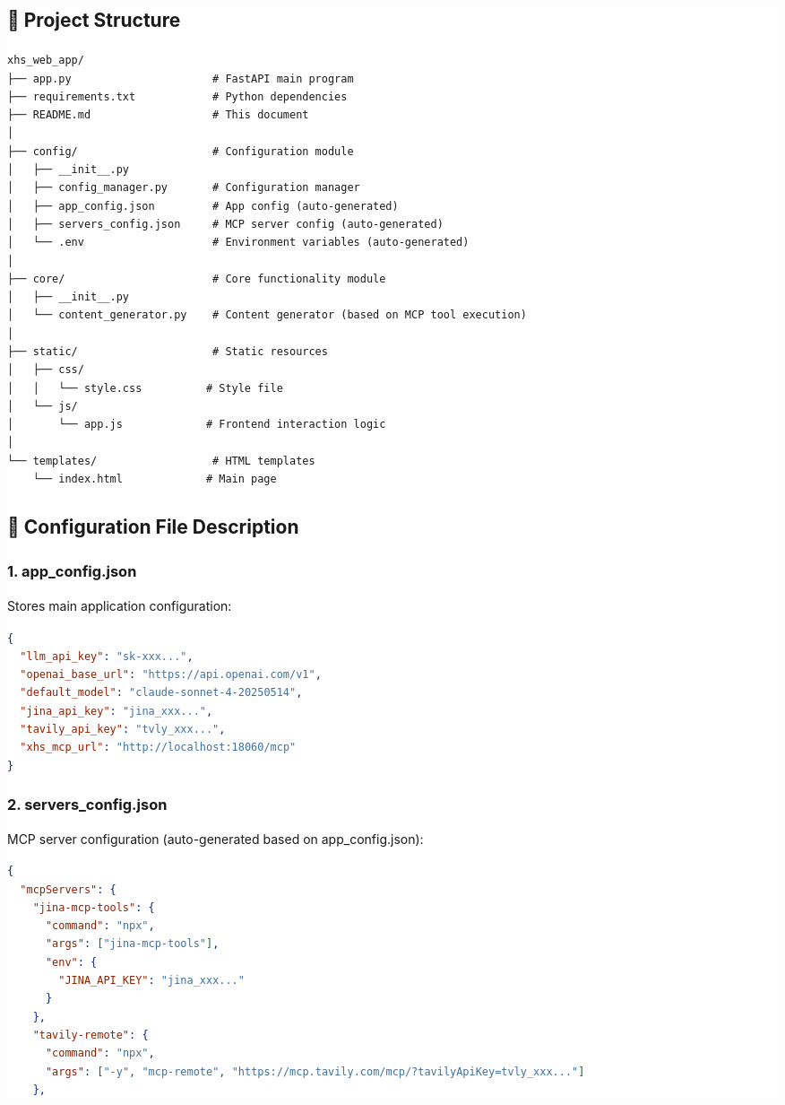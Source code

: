 
## 📂 Project Structure

```
xhs_web_app/
├── app.py                      # FastAPI main program
├── requirements.txt            # Python dependencies
├── README.md                   # This document
│
├── config/                     # Configuration module
│   ├── __init__.py
│   ├── config_manager.py       # Configuration manager
│   ├── app_config.json         # App config (auto-generated)
│   ├── servers_config.json     # MCP server config (auto-generated)
│   └── .env                    # Environment variables (auto-generated)
│
├── core/                       # Core functionality module
│   ├── __init__.py
│   └── content_generator.py    # Content generator (based on MCP tool execution)
│
├── static/                     # Static resources
│   ├── css/
│   │   └── style.css          # Style file
│   └── js/
│       └── app.js             # Frontend interaction logic
│
└── templates/                  # HTML templates
    └── index.html             # Main page
```

## 🔧 Configuration File Description

### 1. app_config.json

Stores main application configuration:

```json
{
  "llm_api_key": "sk-xxx...",
  "openai_base_url": "https://api.openai.com/v1",
  "default_model": "claude-sonnet-4-20250514",
  "jina_api_key": "jina_xxx...",
  "tavily_api_key": "tvly_xxx...",
  "xhs_mcp_url": "http://localhost:18060/mcp"
}
```

### 2. servers_config.json

MCP server configuration (auto-generated based on app_config.json):

```json
{
  "mcpServers": {
    "jina-mcp-tools": {
      "command": "npx",
      "args": ["jina-mcp-tools"],
      "env": {
        "JINA_API_KEY": "jina_xxx..."
      }
    },
    "tavily-remote": {
      "command": "npx",
      "args": ["-y", "mcp-remote", "https://mcp.tavily.com/mcp/?tavilyApiKey=tvly_xxx..."]
    },
```